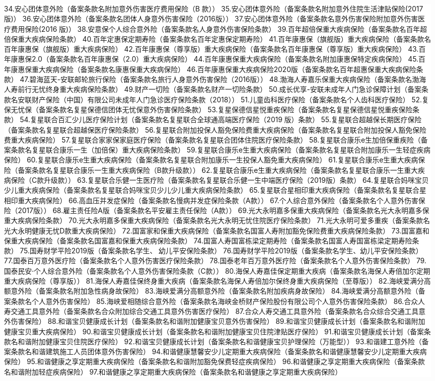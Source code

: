 34.安心团体意外险（备案条款名附加意外伤害医疗费用保险（B 款））
35.安心团体意外险（备案条款名附加意外住院生活津贴保险(2017版)）
36.安心团体意外险（备案条款名团体人身意外伤害保险（2016版））
37.安心团体意外险（备案条款名意外伤害保险附加意外伤害医疗费用保险(2016 版)）
38.安意保个人综合意外险（备案条款名人身意外伤害保险条款）
39.百年超倍保重大疾病保险（备案条款名百年超倍保重大疾病保险条款）
40.百年定惠保定期寿险（备案条款名百年定惠保定期寿险）
41.百年康惠保（旗舰版）重大疾病保险（备案条款名百年康惠保（旗舰版）重大疾病保险）
42.百年康惠保（尊享版）重大疾病保险（备案条款名百年康惠保（尊享版）重大疾病保险）
43.百年康惠保2.0（备案条款名百年康惠保（2.0）重大疾病保险）
44.百年康惠保重大疾病保险（备案条款名附加康惠保特定疾病保险）
45.百年康惠保重大疾病保险（备案条款名康惠保重大疾病保险）
46.百年康惠保重大疾病保险2020版（备案条款名百年超惠保重大疾病保险条款）
47.碧海蓝天-安联邮轮旅行保险（备案条款名旅行人身意外伤害保险（2016版））
48.渤海人寿嘉乐保重大疾病保险（备案条款名渤海人寿前行无忧终身重大疾病保险条款）
49.财产一切险（备案条款名财产一切险条款）
50.成长优享-安联未成年人门急诊保障计划（备案条款名安联财产保险（中国）有限公司未成年人门急诊医疗保险条款（2018））
51.儿童齿科医疗保险（备案条款名个人齿科医疗保险）
52.复保无忧保（备案条款名复星保德信团体无忧保意外伤害保险条款）
53.复星保德信星悦重疾保险（备案条款名复星保德信星悦重疾保险条款）
54.复星联合百汇少儿医疗保险计划（备案条款名复星联合全球通高端医疗保险（2019 版）条款）
55.复星联合超越保长期医疗保险（备案条款名复星联合超越保医疗保险条款）
56.复星联合附加投保人豁免保险费重大疾病保险（备案条款名复星联合附加投保人豁免保险费重大疾病保险）
57.复星联合家家保家庭医疗保险（备案条款名复星联合团体住院医疗保险条款）
58.复星联合康乐e生加倍保重疾险（备案条款名复星联合康乐一生（加倍保）重大疾病保险条款）
59.复星联合康乐e生重大疾病保险（备案条款名复星联合附加康乐一生轻症疾病保险）
60.复星联合康乐e生重大疾病保险（备案条款名复星联合附加康乐一生投保人豁免重大疾病保险）
61.复星联合康乐e生重大疾病保险（备案条款名复星联合康乐一生重大疾病保险（B款升级款））
62.复星联合康乐e生重大疾病保险（备案条款名复星联合康乐一生重大疾病保险（C款升级款））
63.复星联合乐健一生医疗险（备案条款名复星联合乐健一生中端医疗保险（2019版）条款）
64.复星联合妈咪宝贝少儿重大疾病保险（备案条款名复星联合妈咪宝贝少儿少儿重大疾病保险条款）
65.复星联合星相印重大疾病保险（备案条款名复星联合星相印重大疾病保险）
66.高血压并发症保险（备案条款名慢病并发症保险条款（A款））
67.个人综合意外保险（备案条款名个人意外伤害保险（2017版））
68.雇主责任险A版（备案条款名平安雇主责任保险（A款））
69.光大永明嘉多保重大疾病保险（备案条款名光大永明嘉多保重大疾病保险条款）
70.光大永明嘉多保重大疾病保险（备案条款名光大永明无忧住院医疗保险条款）
71.光大永明可爱多重疾（备案条款名光大永明健康无忧D款重大疾病保险）
72.国富家和保重大疾病保险（备案条款名国富人寿附加豁免保险费重大疾病保险条款）
73.国富嘉和保重大疾病保险（备案条款名国富嘉和保重大疾病保险条款）
74.国富人寿国富栋梁定期寿险（备案条款名国富人寿国富栋梁定期寿险条款）
75.国寿财学平险2019版（备案条款名学生、 幼儿平安保险条款）
76.国寿财学平险2019版（备案条款名学生、幼儿平安保险条款）
77.国泰百万意外医疗险（备案条款名个人意外伤害医疗保险条款）
78.国泰老年百万意外医疗险（备案条款名个人意外伤害保险条款）
79.国泰民安·个人综合意外险（备案条款名个人意外伤害保险条款（C款））
80.海保人寿嘉佳保定期重大疾病（备案条款名海保人寿倍加尔定期重大疾病保险（尊享版））
81.海保人寿嘉佳保终身重大疾病（备案条款名海保人寿倍加尔保终身重大疾病保险（至尊版））
82.海峡爱满分高额意外险（备案条款名附加急性病身故保险）
83.海峡爱满分高额意外险（备案条款名附加疾病身故保险）
84.海峡爱满分高额意外险（备案条款名个人意外伤害保险）
85.海峡爱相随综合意外险（备案条款名海峡金桥财产保险股份有限公司个人意外伤害保险条款）
86.合众人寿交通工具意外险（备案条款名合众附加综合交通工具意外伤害医疗保险）
87.合众人寿交通工具意外险（备案条款名合众综合交通工具意外伤害保险）
88.和谐宝贝健康成长计划（备案条款名和谐附加健康宝贝意外伤害保险）
89.和谐宝贝健康成长计划（备案条款名和谐附加健康宝贝重大疾病保险）
90.和谐宝贝健康成长计划（备案条款名和谐附加健康宝贝住院津贴医疗保险）
91.和谐宝贝健康成长计划（备案条款名和谐附加健康宝贝住院医疗保险）
92.和谐宝贝健康成长计划（备案条款名和谐健康宝贝护理保险（万能型））
93.和谐建工意外险（备案条款名和谐建筑施工人员团体意外伤害保险）
94.和谐健康慧馨安少儿定期重大疾病保险（备案条款名和谐健康慧馨安少儿定期重大疾病保险）
95.和谐健康之享定期重大疾病保险（备案条款名和谐附加豁免保费轻症疾病保险）
96.和谐健康之享定期重大疾病保险（备案条款名和谐附加轻症疾病保险）
97.和谐健康之享定期重大疾病保险（备案条款名和谐健康之享定期重大疾病保险）